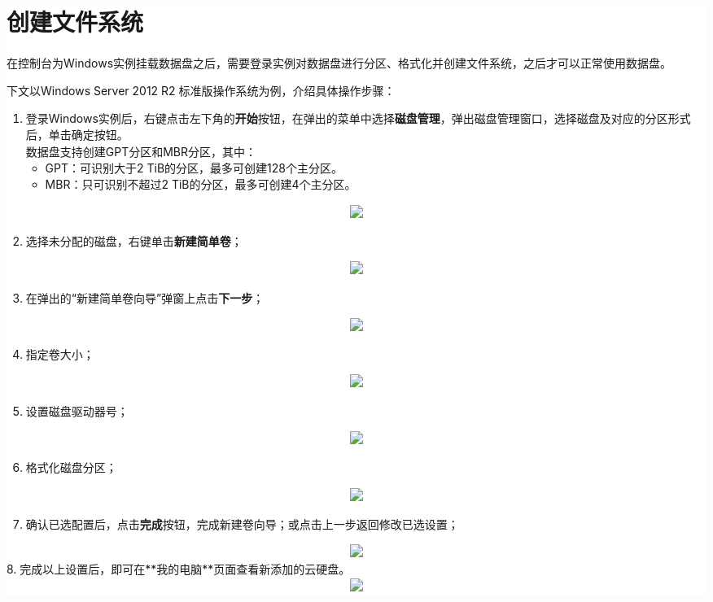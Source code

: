 # 创建文件系统
在控制台为Windows实例挂载数据盘之后，需要登录实例对数据盘进行分区、格式化并创建文件系统，之后才可以正常使用数据盘。

下文以Windows Server 2012 R2 标准版操作系统为例，介绍具体操作步骤：

1. 登录Windows实例后，右键点击左下角的**开始**按钮，在弹出的菜单中选择**磁盘管理**，弹出磁盘管理窗口，选择磁盘及对应的分区形式后，单击确定按钮。<br>
   数据盘支持创建GPT分区和MBR分区，其中：
    * GPT：可识别大于2 TiB的分区，最多可创建128个主分区。
    * MBR：只可识别不超过2 TiB的分区，最多可创建4个主分区。
<div align="center">
<img src="../../../../image/vm/Getting-Start-Windows-FileSystem-1.png" width="700">
</div>

   
2. 选择未分配的磁盘，右键单击**新建简单卷**；<br>
<div align="center">
<img src="../../../../image/vm/Getting-Start-Windows-FileSystem-2.png" width="700">
</div>

3. 在弹出的“新建简单卷向导”弹窗上点击**下一步**；<br>
<div align="center">
<img src="../../../../image/vm/Getting-Start-Windows-FileSystem-3.png" width="700">
</div>

4. 指定卷大小；<br>
<div align="center">
<img src="../../../../image/vm/Getting-Start-Windows-FileSystem-4.png" width="700">
</div>

5. 设置磁盘驱动器号；<br>
<div align="center">
<img src="../../../../image/vm/Getting-Start-Windows-FileSystem-5.png" width="700">
</div>

6. 格式化磁盘分区；<br>
<div align="center">
<img src="../../../../image/vm/Getting-Start-Windows-FileSystem-6.png" width="700">
</div>

7. 确认已选配置后，点击**完成**按钮，完成新建卷向导；或点击上一步返回修改已选设置；<br>
<div align="center">
<img src="../../../../image/vm/Getting-Start-Windows-FileSystem-7.png" width="700">
</div>
8. 完成以上设置后，即可在**我的电脑**页面查看新添加的云硬盘。<br>
<div align="center">
<img src="../../../../image/vm/Getting-Start-Windows-FileSystem-8.png" width="700">
</div>


  [1]: ./images/Getting-Start-Windows-FileSystem-1.png "Getting-Start-Windows-FileSystem-1.png"
  [2]: ./images/Getting-Start-Windows-FileSystem-2.png "Getting-Start-Windows-FileSystem-2.png"
  [3]: ./images/Getting-Start-Windows-FileSystem-3.png "Getting-Start-Windows-FileSystem-3.png"
  [4]: ./images/Getting-Start-Windows-FileSystem-4.png "Getting-Start-Windows-FileSystem-4.png"
  [5]: ./images/Getting-Start-Windows-FileSystem-5.png "Getting-Start-Windows-FileSystem-5.png"
  [6]: ./images/Getting-Start-Windows-FileSystem-6.png "Getting-Start-Windows-FileSystem-6.png"
  [7]: ./images/Getting-Start-Windows-FileSystem-7.png "Getting-Start-Windows-FileSystem-7.png"
  [8]: ./images/Getting-Start-Windows-FileSystem-8.png "Getting-Start-Windows-FileSystem-8.png"
